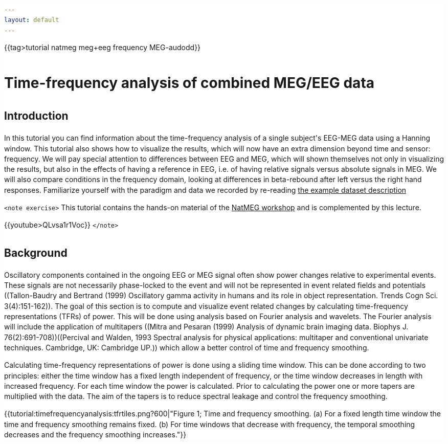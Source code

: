 ```yaml
---
layout: default
---
```


{{tag>tutorial natmeg meg+eeg frequency MEG-audodd}}

# Time-frequency analysis of combined MEG/EEG data

## Introduction

In this tutorial you can find information about the time-frequency analysis of a single subject's EEG-MEG data using a Hanning window. This tutorial also shows how to visualize the results, which will now have an extra dimension beyond time and sensor: frequency. We will pay special attention to differences between EEG and MEG, which will shown themselves not only in visualizing the results, but also in the effects of having a reference in EEG, i.e. of having relative signals versus absolute signals in MEG. We will also compare conditions in the frequency domain, looking at differences in beta-rebound after left versus the right hand responses. Familiarize yourself with the paradigm and data we recorded by re-reading [the example dataset description](/tutorial/natmeg/dataset)

`<note exercise>`
This tutorial contains the hands-on material of the [NatMEG workshop](/workshop/natmeg) and is complemented by this lecture.  

{{youtube>QLvsa1r1Voc}}
`</note>`

## Background

Oscillatory components contained in the ongoing EEG or MEG signal often show power changes relative to experimental events. These signals are not necessarily phase-locked to the event and will not be represented in event related fields and potentials ((Tallon-Baudry and Bertrand (1999) Oscillatory gamma activity in humans and its role in object representation. Trends Cogn Sci. 3(4):151-162)). The goal of this section is to compute and visualize event related changes by calculating time-frequency representations (TFRs) of power. This will be done using analysis based on Fourier analysis and wavelets. The Fourier analysis will include the application of multitapers ((Mitra and Pesaran (1999) Analysis of dynamic brain imaging data.
Biophys J. 76(2):691-708))((Percival and Walden, 1993 Spectral analysis for physical applications: multitaper and conventional univariate techniques. Cambridge, UK: Cambridge UP.)) which allow a better control of time and frequency smoothing.

Calculating time-frequency representations of power is done using a sliding time window. This can be done according to two principles: either the time window has a fixed length independent of frequency, or the time window decreases in length with increased frequency. For each time window the power is calculated. Prior to calculating the power one or more tapers are multiplied with the data. The aim of the tapers is to reduce spectral leakage and control the frequency smoothing. 

{{tutorial:timefrequencyanalysis:tfrtiles.png?600|"Figure 1; Time and frequency smoothing. (a) For a fixed length time window the time and frequency smoothing remains fixed. (b) For time windows that decrease with frequency, the temporal smoothing decreases and the frequency smoothing increases."}}
